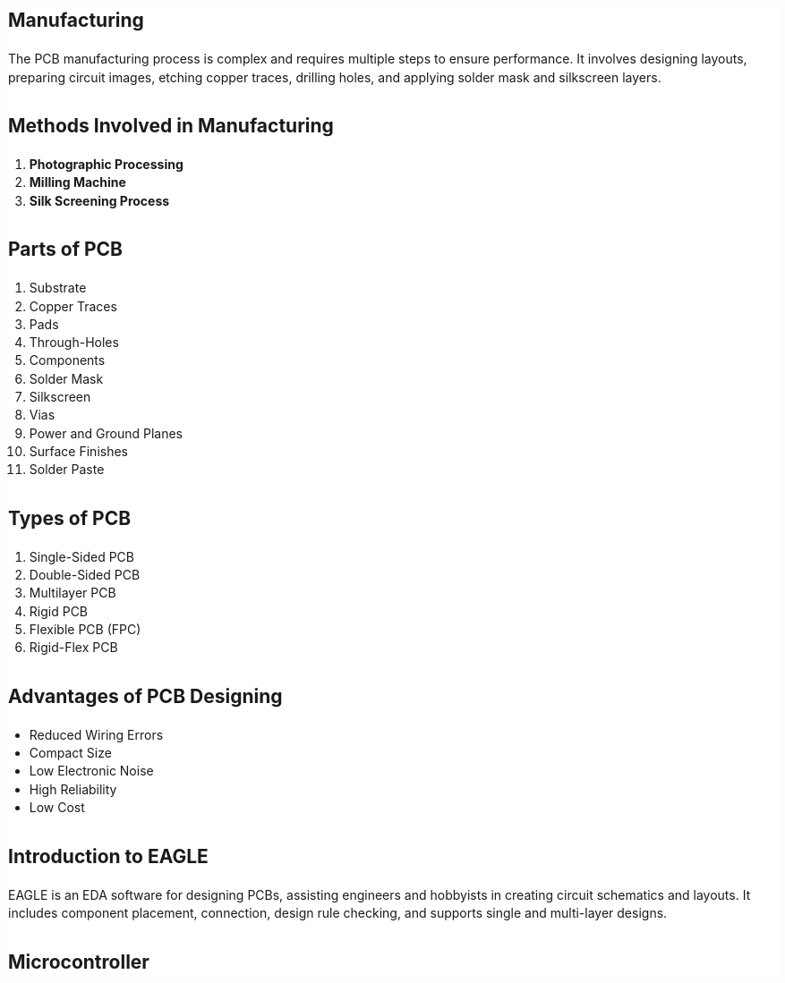 ## Manufacturing

The PCB manufacturing process is complex and requires multiple steps to ensure performance. It involves designing layouts, preparing circuit images, etching copper traces, drilling holes, and applying solder mask and silkscreen layers.

## Methods Involved in Manufacturing

1. **Photographic Processing**
2. **Milling Machine**
3. **Silk Screening Process**

## Parts of PCB

1. Substrate
2. Copper Traces
3. Pads
4. Through-Holes
5. Components
6. Solder Mask
7. Silkscreen
8. Vias
9. Power and Ground Planes
10. Surface Finishes
11. Solder Paste

## Types of PCB

1. Single-Sided PCB
2. Double-Sided PCB
3. Multilayer PCB
4. Rigid PCB
5. Flexible PCB (FPC)
6. Rigid-Flex PCB

## Advantages of PCB Designing

- Reduced Wiring Errors
- Compact Size
- Low Electronic Noise
- High Reliability
- Low Cost

## Introduction to EAGLE

EAGLE is an EDA software for designing PCBs, assisting engineers and hobbyists in creating circuit schematics and layouts. It includes component placement, connection, design rule checking, and supports single and multi-layer designs.

## Microcontroller

